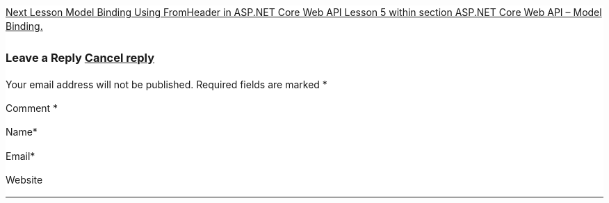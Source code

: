 [Next Lesson
Model Binding Using FromHeader in ASP.NET Core Web API
Lesson 5 within section ASP.NET Core Web API – Model Binding.](https://dotnettutorials.net/lesson/fromheader-in-asp-net-core-web-api/)

### Leave a Reply [Cancel reply](/lesson/fromroute-in-asp-net-core-web-api/#respond)

Your email address will not be published. Required fields are marked \*

Comment \* 

Name\*

Email\*

Website

---